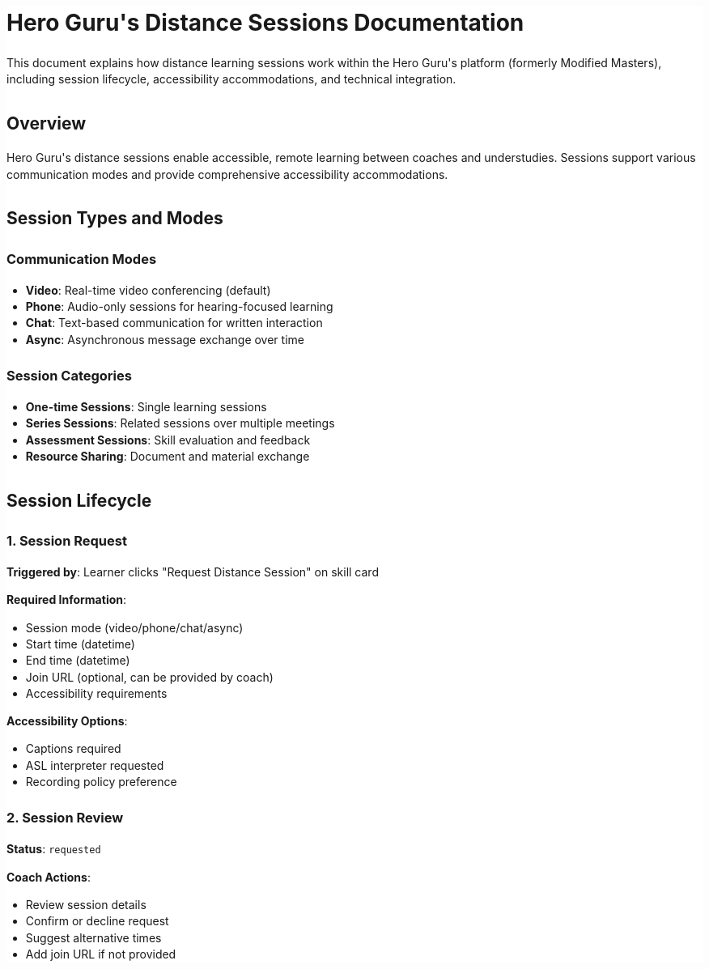 # Hero Guru's Distance Sessions Documentation

This document explains how distance learning sessions work within the Hero Guru's platform (formerly Modified Masters), including session lifecycle, accessibility accommodations, and technical integration.

## Overview

Hero Guru's distance sessions enable accessible, remote learning between coaches and understudies. Sessions support various communication modes and provide comprehensive accessibility accommodations.

## Session Types and Modes

### Communication Modes
- **Video**: Real-time video conferencing (default)
- **Phone**: Audio-only sessions for hearing-focused learning
- **Chat**: Text-based communication for written interaction
- **Async**: Asynchronous message exchange over time

### Session Categories
- **One-time Sessions**: Single learning sessions
- **Series Sessions**: Related sessions over multiple meetings
- **Assessment Sessions**: Skill evaluation and feedback
- **Resource Sharing**: Document and material exchange

## Session Lifecycle

### 1. Session Request
**Triggered by**: Learner clicks "Request Distance Session" on skill card

**Required Information**:
- Session mode (video/phone/chat/async)
- Start time (datetime)
- End time (datetime)
- Join URL (optional, can be provided by coach)
- Accessibility requirements

**Accessibility Options**:
- Captions required
- ASL interpreter requested
- Recording policy preference

### 2. Session Review
**Status**: `requested`

**Coach Actions**:
- Review session details
- Confirm or decline request
- Suggest alternative times
- Add join URL if not provided
